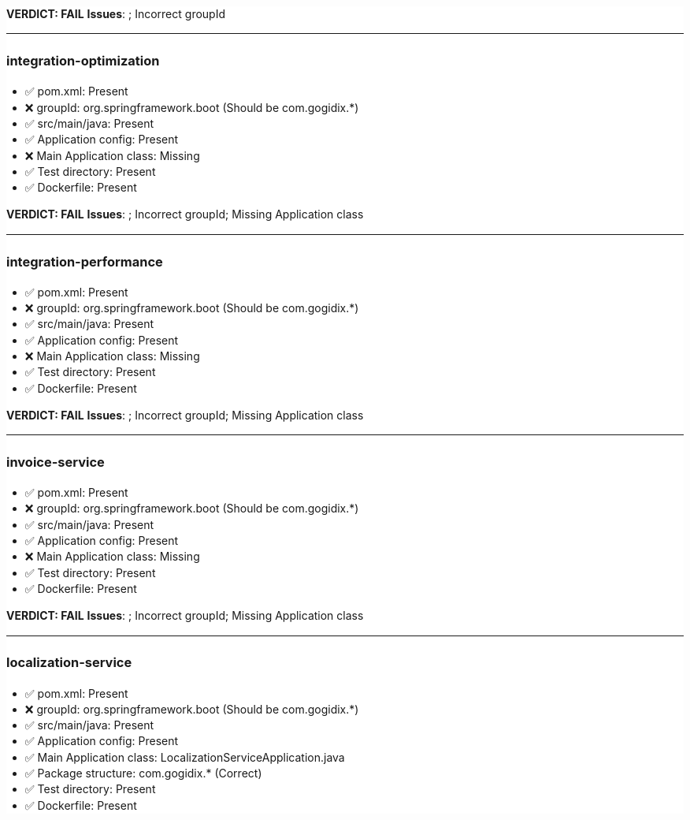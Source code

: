 **VERDICT: FAIL**
**Issues**: ; Incorrect groupId

---

### integration-optimization
- ✅ pom.xml: Present
- ❌ groupId: org.springframework.boot (Should be com.gogidix.*)
- ✅ src/main/java: Present
- ✅ Application config: Present
- ❌ Main Application class: Missing
- ✅ Test directory: Present
- ✅ Dockerfile: Present

**VERDICT: FAIL**
**Issues**: ; Incorrect groupId; Missing Application class

---

### integration-performance
- ✅ pom.xml: Present
- ❌ groupId: org.springframework.boot (Should be com.gogidix.*)
- ✅ src/main/java: Present
- ✅ Application config: Present
- ❌ Main Application class: Missing
- ✅ Test directory: Present
- ✅ Dockerfile: Present

**VERDICT: FAIL**
**Issues**: ; Incorrect groupId; Missing Application class

---

### invoice-service
- ✅ pom.xml: Present
- ❌ groupId: org.springframework.boot (Should be com.gogidix.*)
- ✅ src/main/java: Present
- ✅ Application config: Present
- ❌ Main Application class: Missing
- ✅ Test directory: Present
- ✅ Dockerfile: Present

**VERDICT: FAIL**
**Issues**: ; Incorrect groupId; Missing Application class

---

### localization-service
- ✅ pom.xml: Present
- ❌ groupId: org.springframework.boot (Should be com.gogidix.*)
- ✅ src/main/java: Present
- ✅ Application config: Present
- ✅ Main Application class: LocalizationServiceApplication.java
- ✅ Package structure: com.gogidix.* (Correct)
- ✅ Test directory: Present
- ✅ Dockerfile: Present

